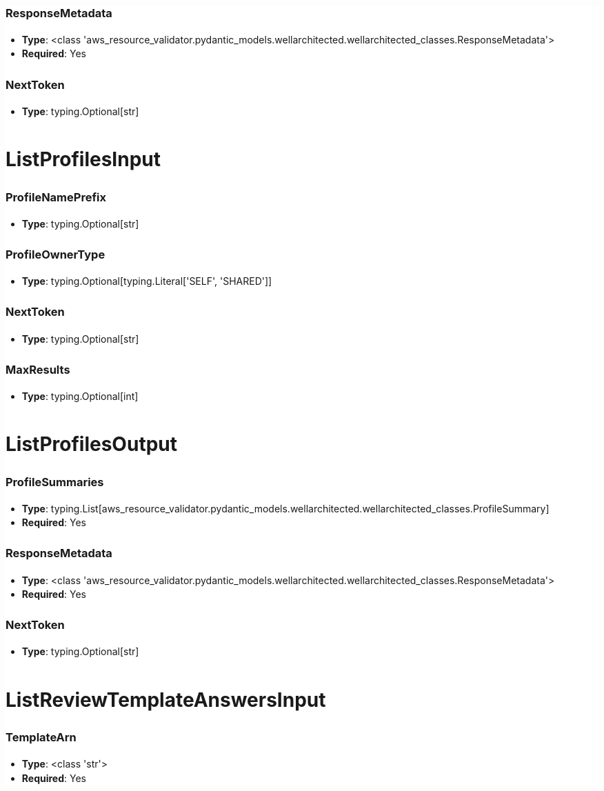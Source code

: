 ### ResponseMetadata
- **Type**: <class 'aws_resource_validator.pydantic_models.wellarchitected.wellarchitected_classes.ResponseMetadata'>
- **Required**: Yes

### NextToken
- **Type**: typing.Optional[str]


# ListProfilesInput

### ProfileNamePrefix
- **Type**: typing.Optional[str]

### ProfileOwnerType
- **Type**: typing.Optional[typing.Literal['SELF', 'SHARED']]

### NextToken
- **Type**: typing.Optional[str]

### MaxResults
- **Type**: typing.Optional[int]


# ListProfilesOutput

### ProfileSummaries
- **Type**: typing.List[aws_resource_validator.pydantic_models.wellarchitected.wellarchitected_classes.ProfileSummary]
- **Required**: Yes

### ResponseMetadata
- **Type**: <class 'aws_resource_validator.pydantic_models.wellarchitected.wellarchitected_classes.ResponseMetadata'>
- **Required**: Yes

### NextToken
- **Type**: typing.Optional[str]


# ListReviewTemplateAnswersInput

### TemplateArn
- **Type**: <class 'str'>
- **Required**: Yes
